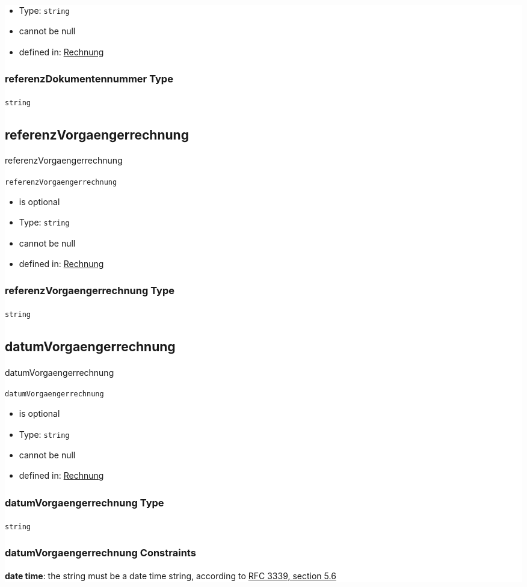 *   Type: `string`

*   cannot be null

*   defined in: [Rechnung](rechnung-properties-referenzdokumentennummer.md "https://raw.githubusercontent.com/conuti-gmbh/bo4e-schema/master/schemas/v1/bo/Rechnung.schema.json#/properties/referenzDokumentennummer")

### referenzDokumentennummer Type

`string`

## referenzVorgaengerrechnung

referenzVorgaengerrechnung

`referenzVorgaengerrechnung`

*   is optional

*   Type: `string`

*   cannot be null

*   defined in: [Rechnung](rechnung-properties-referenzvorgaengerrechnung.md "https://raw.githubusercontent.com/conuti-gmbh/bo4e-schema/master/schemas/v1/bo/Rechnung.schema.json#/properties/referenzVorgaengerrechnung")

### referenzVorgaengerrechnung Type

`string`

## datumVorgaengerrechnung

datumVorgaengerrechnung

`datumVorgaengerrechnung`

*   is optional

*   Type: `string`

*   cannot be null

*   defined in: [Rechnung](rechnung-properties-datumvorgaengerrechnung.md "https://raw.githubusercontent.com/conuti-gmbh/bo4e-schema/master/schemas/v1/bo/Rechnung.schema.json#/properties/datumVorgaengerrechnung")

### datumVorgaengerrechnung Type

`string`

### datumVorgaengerrechnung Constraints

**date time**: the string must be a date time string, according to [RFC 3339, section 5.6](https://tools.ietf.org/html/rfc3339 "check the specification")
